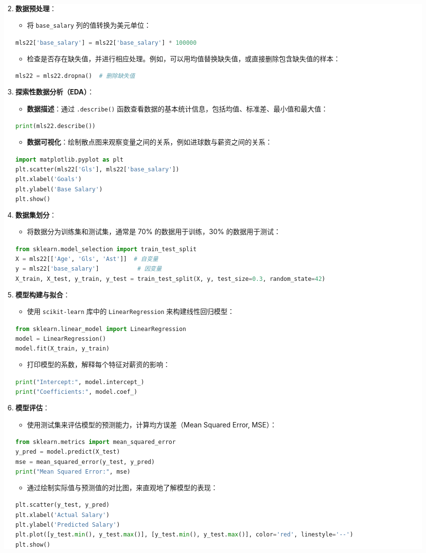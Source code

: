 2. **数据预处理**：
   - 将 `base_salary` 列的值转换为美元单位：
   ```python
   mls22['base_salary'] = mls22['base_salary'] * 100000
   ```
   - 检查是否存在缺失值，并进行相应处理。例如，可以用均值替换缺失值，或直接删除包含缺失值的样本：
   ```python
   mls22 = mls22.dropna()  # 删除缺失值
   ```
   
3. **探索性数据分析（EDA）**：
   - **数据描述**：通过 `.describe()` 函数查看数据的基本统计信息，包括均值、标准差、最小值和最大值：
   ```python
   print(mls22.describe())
   ```
   - **数据可视化**：绘制散点图来观察变量之间的关系，例如进球数与薪资之间的关系：
   ```python
   import matplotlib.pyplot as plt
   plt.scatter(mls22['Gls'], mls22['base_salary'])
   plt.xlabel('Goals')
   plt.ylabel('Base Salary')
   plt.show()
   ```
   
4. **数据集划分**：
   - 将数据分为训练集和测试集，通常是 70% 的数据用于训练，30% 的数据用于测试：
   ```python
   from sklearn.model_selection import train_test_split
   X = mls22[['Age', 'Gls', 'Ast']]  # 自变量
   y = mls22['base_salary']           # 因变量
   X_train, X_test, y_train, y_test = train_test_split(X, y, test_size=0.3, random_state=42)
   ```
   
5. **模型构建与拟合**：
   - 使用 `scikit-learn` 库中的 `LinearRegression` 来构建线性回归模型：
   ```python
   from sklearn.linear_model import LinearRegression
   model = LinearRegression()
   model.fit(X_train, y_train)
   ```
   - 打印模型的系数，解释每个特征对薪资的影响：
   ```python
   print("Intercept:", model.intercept_)
   print("Coefficients:", model.coef_)
   ```
   
6. **模型评估**：
   - 使用测试集来评估模型的预测能力，计算均方误差（Mean Squared Error, MSE）：
   ```python
   from sklearn.metrics import mean_squared_error
   y_pred = model.predict(X_test)
   mse = mean_squared_error(y_test, y_pred)
   print("Mean Squared Error:", mse)
   ```
   - 通过绘制实际值与预测值的对比图，来直观地了解模型的表现：
   ```python
   plt.scatter(y_test, y_pred)
   plt.xlabel('Actual Salary')
   plt.ylabel('Predicted Salary')
   plt.plot([y_test.min(), y_test.max()], [y_test.min(), y_test.max()], color='red', linestyle='--')
   plt.show()
   ```
   